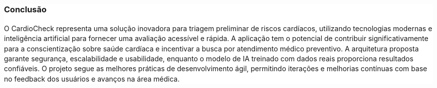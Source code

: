 ### Conclusão
O CardioCheck representa uma solução inovadora para triagem preliminar de riscos cardíacos, utilizando tecnologias modernas e inteligência artificial para fornecer uma avaliação acessível e rápida. A aplicação tem o potencial de contribuir significativamente para a conscientização sobre saúde cardíaca e incentivar a busca por atendimento médico preventivo.
A arquitetura proposta garante segurança, escalabilidade e usabilidade, enquanto o modelo de IA treinado com dados reais proporciona resultados confiáveis. O projeto segue as melhores práticas de desenvolvimento ágil, permitindo iterações e melhorias contínuas com base no feedback dos usuários e avanços na área médica.